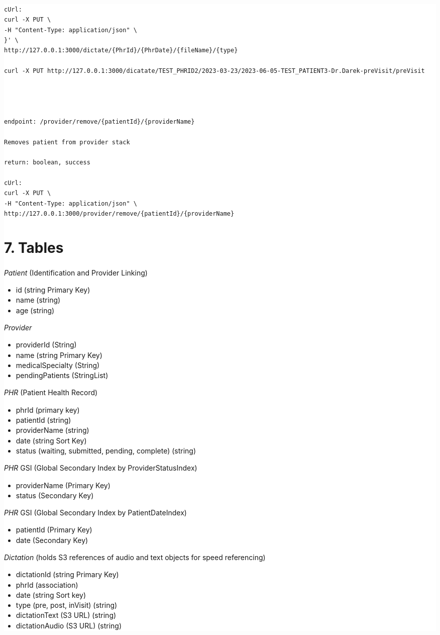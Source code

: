     cUrl:
    curl -X PUT \
    -H "Content-Type: application/json" \
    }' \
    http://127.0.0.1:3000/dictate/{PhrId}/{PhrDate}/{fileName}/{type}

    curl -X PUT http://127.0.0.1:3000/dicatate/TEST_PHRID2/2023-03-23/2023-06-05-TEST_PATIENT3-Dr.Darek-preVisit/preVisit




    endpoint: /provider/remove/{patientId}/{providerName}

    Removes patient from provider stack

    return: boolean, success

    cUrl:
    curl -X PUT \
    -H "Content-Type: application/json" \
    http://127.0.0.1:3000/provider/remove/{patientId}/{providerName}


# 7. Tables

_Patient_ (Identification and Provider Linking)
+ id (string Primary Key)
+ name (string)
+ age (string)

_Provider_
+ providerId (String)
+ name (string Primary Key)
+ medicalSpecialty (String)
+ pendingPatients (StringList)

_PHR_ (Patient Health Record)
+ phrId (primary key)
+ patientId (string)
+ providerName (string)
+ date (string Sort Key)
+ status (waiting, submitted, pending, complete) (string)

_PHR_ GSI (Global Secondary Index by ProviderStatusIndex)
+ providerName (Primary Key)
+ status (Secondary Key)

_PHR_ GSI (Global Secondary Index by PatientDateIndex)
+ patientId (Primary Key)
+ date (Secondary Key)

_Dictation_ (holds S3 references of audio and text objects for speed referencing)
+ dictationId (string Primary Key)
+ phrId (association)
+ date (string Sort key)
+ type (pre, post, inVisit) (string)
+ dictationText (S3 URL) (string)
+ dictationAudio (S3 URL) (string)
